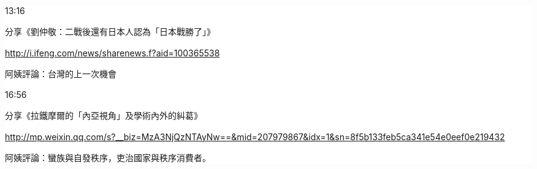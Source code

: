 13:16

分享《劉仲敬：二戰後還有日本人認為「日本戰勝了」》

http://i.ifeng.com/news/sharenews.f?aid=100365538

阿姨評論：台灣的上一次機會

16:56

分享《拉鐵摩爾的「內亞視角」及學術內外的糾葛》

http://mp.weixin.qq.com/s?__biz=MzA3NjQzNTAyNw==&mid=207979867&idx=1&sn=8f5b133feb5ca341e54e0eef0e219432

阿姨評論：蠻族與自發秩序，吏治國家與秩序消費者。
